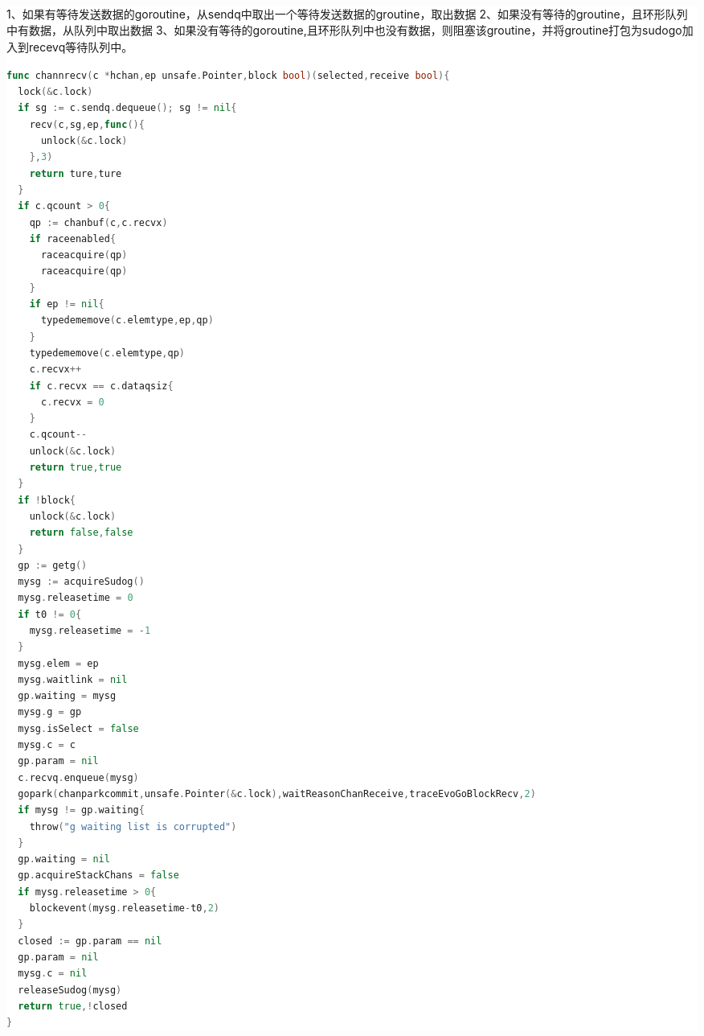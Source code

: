 
1、如果有等待发送数据的goroutine，从sendq中取出一个等待发送数据的groutine，取出数据
2、如果没有等待的groutine，且环形队列中有数据，从队列中取出数据
3、如果没有等待的goroutine,且环形队列中也没有数据，则阻塞该groutine，并将groutine打包为sudogo加入到recevq等待队列中。
```go
func channrecv(c *hchan,ep unsafe.Pointer,block bool)(selected,receive bool){
  lock(&c.lock)
  if sg := c.sendq.dequeue(); sg != nil{
    recv(c,sg,ep,func(){
      unlock(&c.lock)
    },3)
    return ture,ture
  }
  if c.qcount > 0{
    qp := chanbuf(c,c.recvx)
    if raceenabled{
      raceacquire(qp)
      raceacquire(qp)
    }
    if ep != nil{
      typedememove(c.elemtype,ep,qp)
    }
    typedememove(c.elemtype,qp)
    c.recvx++
    if c.recvx == c.dataqsiz{
      c.recvx = 0
    }
    c.qcount--
    unlock(&c.lock)
    return true,true
  }
  if !block{
    unlock(&c.lock)
    return false,false
  }
  gp := getg()
  mysg := acquireSudog()
  mysg.releasetime = 0
  if t0 != 0{
    mysg.releasetime = -1
  }
  mysg.elem = ep
  mysg.waitlink = nil
  gp.waiting = mysg
  mysg.g = gp
  mysg.isSelect = false
  mysg.c = c
  gp.param = nil
  c.recvq.enqueue(mysg)
  gopark(chanparkcommit,unsafe.Pointer(&c.lock),waitReasonChanReceive,traceEvoGoBlockRecv,2)
  if mysg != gp.waiting{
    throw("g waiting list is corrupted")
  }
  gp.waiting = nil
  gp.acquireStackChans = false
  if mysg.releasetime > 0{
    blockevent(mysg.releasetime-t0,2)
  }
  closed := gp.param == nil
  gp.param = nil
  mysg.c = nil
  releaseSudog(mysg)
  return true,!closed
}
```